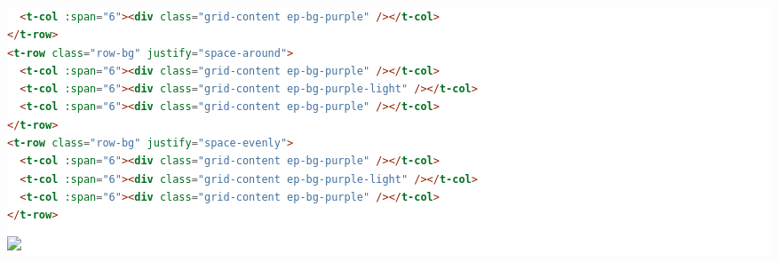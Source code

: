```html
  <t-col :span="6"><div class="grid-content ep-bg-purple" /></t-col>
</t-row>
<t-row class="row-bg" justify="space-around">
  <t-col :span="6"><div class="grid-content ep-bg-purple" /></t-col>
  <t-col :span="6"><div class="grid-content ep-bg-purple-light" /></t-col>
  <t-col :span="6"><div class="grid-content ep-bg-purple" /></t-col>
</t-row>
<t-row class="row-bg" justify="space-evenly">
  <t-col :span="6"><div class="grid-content ep-bg-purple" /></t-col>
  <t-col :span="6"><div class="grid-content ep-bg-purple-light" /></t-col>
  <t-col :span="6"><div class="grid-content ep-bg-purple" /></t-col>
</t-row>
```

![](http://tuchuang.niubin.site/image/project-20250221-9.png)
